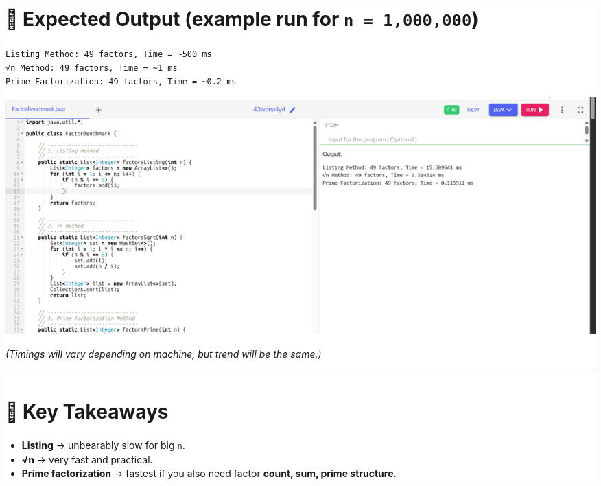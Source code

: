 # 🔹 Expected Output (example run for `n = 1,000,000`)

```
Listing Method: 49 factors, Time = ~500 ms
√n Method: 49 factors, Time = ~1 ms
Prime Factorization: 49 factors, Time = ~0.2 ms
```

![alt text](image-206.png)

*(Timings will vary depending on machine, but trend will be the same.)*

---

# 🔹 Key Takeaways

* **Listing** → unbearably slow for big `n`.
* **√n** → very fast and practical.
* **Prime factorization** → fastest if you also need factor **count, sum, prime structure**.



